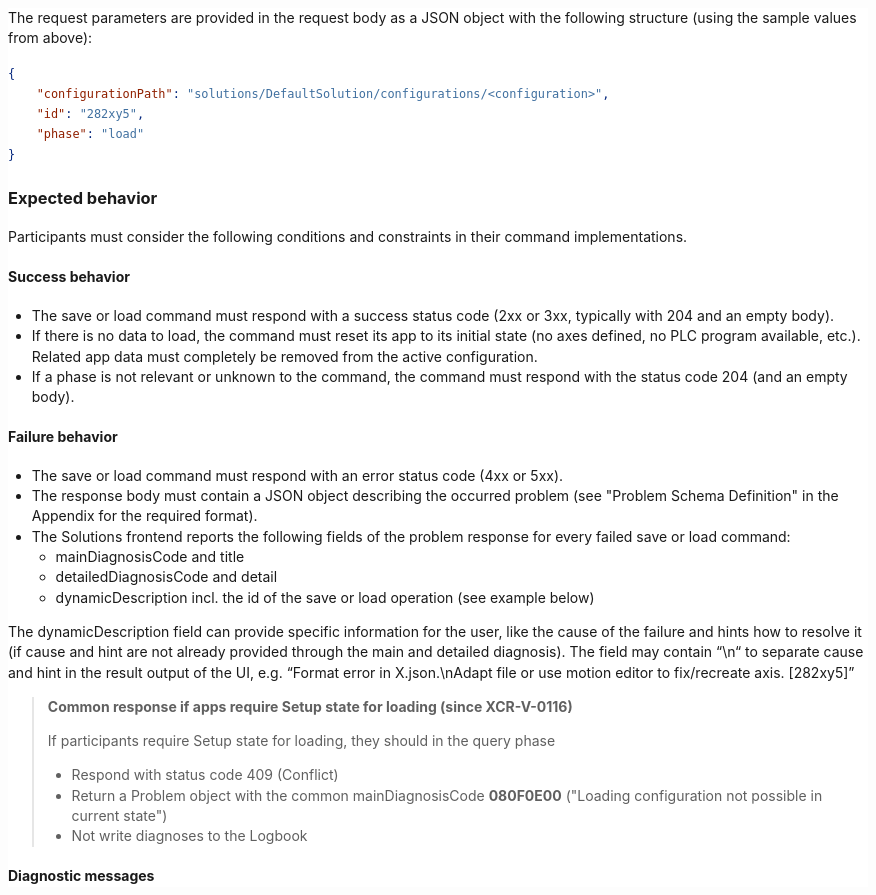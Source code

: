The request parameters are provided in the request body as a JSON object with the following structure (using the sample values from above):

```json
{
    "configurationPath": "solutions/DefaultSolution/configurations/<configuration>",
    "id": "282xy5",
    "phase": "load"
}

```

### Expected behavior

Participants must consider the following conditions and constraints in their command implementations.

#### Success behavior

- The save or load command must respond with a success status code (2xx or 3xx, typically with 204 and an empty body).
- If there is no data to load, the command must reset its app to its initial state (no axes defined, no PLC program available, etc.). Related app data must completely be removed from the active configuration.
- If a phase is not relevant or unknown to the command, the command must respond with the status code 204 (and an empty body).

#### Failure behavior

- The save or load command must respond with an error status code (4xx or 5xx).
- The response body must contain a JSON object describing the occurred problem (see "Problem Schema Definition" in the Appendix for the required format).
- The Solutions frontend reports the following fields of the problem response for every failed save or load command:
  - mainDiagnosisCode and title
  - detailedDiagnosisCode and detail
  - dynamicDescription incl. the id of the save or load operation (see example below)

The dynamicDescription field can provide specific information for the user, like the cause of the failure and hints how to resolve it (if cause and hint are not already provided through the main and detailed diagnosis).
The field may contain “\n“ to separate cause and hint in the result output of the UI, e.g. “Format error in X.json.\nAdapt file or use motion editor to fix/recreate axis. [282xy5]”

> **Common response if apps require Setup state for loading (since XCR-V-0116)**
>
> If participants require Setup state for loading, they should in the query phase
>
> - Respond with status code 409 (Conflict)
> - Return a Problem object with the common mainDiagnosisCode **080F0E00** ("Loading configuration not possible in current state")
> - Not write diagnoses to the Logbook

#### Diagnostic messages
